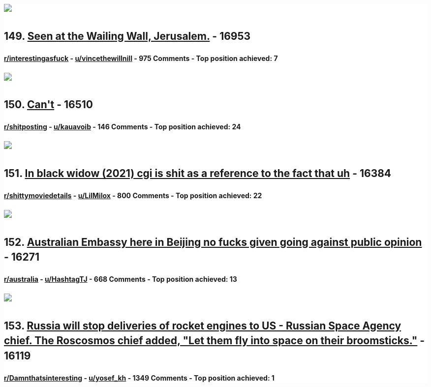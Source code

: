 <a href="https://i.redd.it/tzmitawfo8l81.jpg"><img src="https://a.thumbs.redditmedia.com/tDXvd86SMz1K0WwaU2kznd6KQTcF18xSkzQCxcmnWf0.jpg"></img></a>

## 149. [Seen at the Wailing Wall, Jerusalem.](http://reddit.com/r/interestingasfuck/comments/t5nmgh/seen_at_the_wailing_wall_jerusalem/) - 16953
#### [r/interestingasfuck](http://reddit.com/r/interestingasfuck) - [u/vincethewillnill](http://reddit.com/u/vincethewillnill) - 975 Comments - Top position achieved: 7

<a href="https://i.redd.it/gqjp3j7ty4l81.png"><img src="https://b.thumbs.redditmedia.com/R-vj3ZDSRgCzSq4vq8kFmXOtiftoWvc1s4niTi_tZXc.jpg"></img></a>

## 150. [Can't](http://reddit.com/r/shitposting/comments/t5p6oi/cant/) - 16510
#### [r/shitposting](http://reddit.com/r/shitposting) - [u/kauavoib](http://reddit.com/u/kauavoib) - 146 Comments - Top position achieved: 24

<a href="https://i.redd.it/xrva7z7ei5l81.jpg"><img src="https://b.thumbs.redditmedia.com/yrY0b3ry8lEGEHJHBBEBo_p7x6CqcT6zPDb1Mt1XCdI.jpg"></img></a>

## 151. [In black widow (2021) cgi is shit as a reference to the fact that uh](http://reddit.com/r/shittymoviedetails/comments/t610j8/in_black_widow_2021_cgi_is_shit_as_a_reference_to/) - 16384
#### [r/shittymoviedetails](http://reddit.com/r/shittymoviedetails) - [u/LilMilox](http://reddit.com/u/LilMilox) - 800 Comments - Top position achieved: 22

<a href="https://v.redd.it/gnw7q2jcb8l81"><img src="https://b.thumbs.redditmedia.com/MGrIwlSjkSs3QqNB9hOgYO64IzrqoXBFuBFL1PwJwBY.jpg"></img></a>

## 152. [Australian Embassy here in Beijing no fucks given going against public opinion](http://reddit.com/r/australia/comments/t64ab5/australian_embassy_here_in_beijing_no_fucks_given/) - 16271
#### [r/australia](http://reddit.com/r/australia) - [u/HashtagTJ](http://reddit.com/u/HashtagTJ) - 668 Comments - Top position achieved: 13

<a href="https://i.redd.it/m8bskhmf29l81.jpg"><img src="https://b.thumbs.redditmedia.com/ZSvzDdc2mCpLlgs9oKrdVQrpd1mL4C1JbVyh_o1q0kk.jpg"></img></a>

## 153. [Russia will stop deliveries of rocket engines to US - Russian Space Agency chief. The Roscosmos chief added, "Let them fly into space on their broomsticks."](http://reddit.com/r/Damnthatsinteresting/comments/t5qaf0/russia_will_stop_deliveries_of_rocket_engines_to/) - 16119
#### [r/Damnthatsinteresting](http://reddit.com/r/Damnthatsinteresting) - [u/yosef_kh](http://reddit.com/u/yosef_kh) - 1349 Comments - Top position achieved: 1
